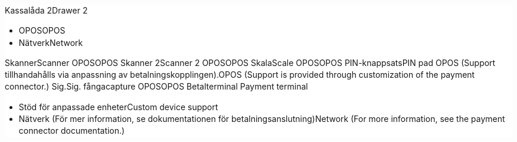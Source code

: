 </ul></td>
</tr>
<tr class="even">
<td><span data-ttu-id="c7be5-427">Kassalåda 2</span><span class="sxs-lookup"><span data-stu-id="c7be5-427">Drawer 2</span></span></td>
<td><ul>
<li><span data-ttu-id="c7be5-428">OPOS</span><span class="sxs-lookup"><span data-stu-id="c7be5-428">OPOS</span></span></li>
<li><span data-ttu-id="c7be5-429">Nätverk</span><span class="sxs-lookup"><span data-stu-id="c7be5-429">Network</span></span></li>
</ul></td>
</tr>
<tr class="odd">
<td><span data-ttu-id="c7be5-430">Skanner</span><span class="sxs-lookup"><span data-stu-id="c7be5-430">Scanner</span></span></td>
<td><span data-ttu-id="c7be5-431">OPOS</span><span class="sxs-lookup"><span data-stu-id="c7be5-431">OPOS</span></span></td>
</tr>
<tr class="even">
<td><span data-ttu-id="c7be5-432">Skanner 2</span><span class="sxs-lookup"><span data-stu-id="c7be5-432">Scanner 2</span></span></td>
<td><span data-ttu-id="c7be5-433">OPOS</span><span class="sxs-lookup"><span data-stu-id="c7be5-433">OPOS</span></span></td>
</tr>
<tr class="odd">
<td><span data-ttu-id="c7be5-434">Skala</span><span class="sxs-lookup"><span data-stu-id="c7be5-434">Scale</span></span></td>
<td><span data-ttu-id="c7be5-435">OPOS</span><span class="sxs-lookup"><span data-stu-id="c7be5-435">OPOS</span></span></td>
</tr>
<tr class="even">
<td><span data-ttu-id="c7be5-436">PIN-knappsats</span><span class="sxs-lookup"><span data-stu-id="c7be5-436">PIN pad</span></span></td>
<td><span data-ttu-id="c7be5-437">OPOS (Support tillhandahålls via anpassning av betalningskopplingen).</span><span class="sxs-lookup"><span data-stu-id="c7be5-437">OPOS (Support is provided through customization of the payment connector.)</span></span></td>
</tr>
<tr class="odd">
<td><span data-ttu-id="c7be5-438">Sig.</span><span class="sxs-lookup"><span data-stu-id="c7be5-438">Sig.</span></span> <span data-ttu-id="c7be5-439">fånga</span><span class="sxs-lookup"><span data-stu-id="c7be5-439">capture</span></span></td>
<td><span data-ttu-id="c7be5-440">OPOS</span><span class="sxs-lookup"><span data-stu-id="c7be5-440">OPOS</span></span></td>
</tr>
<tr class="even">
<td><span data-ttu-id="c7be5-441">Betalterminal </span><span class="sxs-lookup"><span data-stu-id="c7be5-441">Payment terminal</span></span></td>
<td><ul>
<li><span data-ttu-id="c7be5-442">Stöd för anpassade enheter</span><span class="sxs-lookup"><span data-stu-id="c7be5-442">Custom device support</span></span></li>
<li><span data-ttu-id="c7be5-443">Nätverk (För mer information, se dokumentationen för betalningsanslutning)</span><span class="sxs-lookup"><span data-stu-id="c7be5-443">Network (For more information, see the payment connector documentation.)</span></span></li>
</ul></td>
</tr>
</tbody>
</table>


